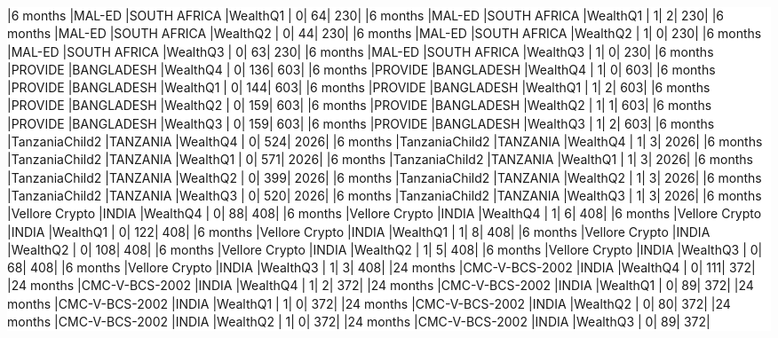 |6 months  |MAL-ED         |SOUTH AFRICA |WealthQ1       |       0|     64|   230|
|6 months  |MAL-ED         |SOUTH AFRICA |WealthQ1       |       1|      2|   230|
|6 months  |MAL-ED         |SOUTH AFRICA |WealthQ2       |       0|     44|   230|
|6 months  |MAL-ED         |SOUTH AFRICA |WealthQ2       |       1|      0|   230|
|6 months  |MAL-ED         |SOUTH AFRICA |WealthQ3       |       0|     63|   230|
|6 months  |MAL-ED         |SOUTH AFRICA |WealthQ3       |       1|      0|   230|
|6 months  |PROVIDE        |BANGLADESH   |WealthQ4       |       0|    136|   603|
|6 months  |PROVIDE        |BANGLADESH   |WealthQ4       |       1|      0|   603|
|6 months  |PROVIDE        |BANGLADESH   |WealthQ1       |       0|    144|   603|
|6 months  |PROVIDE        |BANGLADESH   |WealthQ1       |       1|      2|   603|
|6 months  |PROVIDE        |BANGLADESH   |WealthQ2       |       0|    159|   603|
|6 months  |PROVIDE        |BANGLADESH   |WealthQ2       |       1|      1|   603|
|6 months  |PROVIDE        |BANGLADESH   |WealthQ3       |       0|    159|   603|
|6 months  |PROVIDE        |BANGLADESH   |WealthQ3       |       1|      2|   603|
|6 months  |TanzaniaChild2 |TANZANIA     |WealthQ4       |       0|    524|  2026|
|6 months  |TanzaniaChild2 |TANZANIA     |WealthQ4       |       1|      3|  2026|
|6 months  |TanzaniaChild2 |TANZANIA     |WealthQ1       |       0|    571|  2026|
|6 months  |TanzaniaChild2 |TANZANIA     |WealthQ1       |       1|      3|  2026|
|6 months  |TanzaniaChild2 |TANZANIA     |WealthQ2       |       0|    399|  2026|
|6 months  |TanzaniaChild2 |TANZANIA     |WealthQ2       |       1|      3|  2026|
|6 months  |TanzaniaChild2 |TANZANIA     |WealthQ3       |       0|    520|  2026|
|6 months  |TanzaniaChild2 |TANZANIA     |WealthQ3       |       1|      3|  2026|
|6 months  |Vellore Crypto |INDIA        |WealthQ4       |       0|     88|   408|
|6 months  |Vellore Crypto |INDIA        |WealthQ4       |       1|      6|   408|
|6 months  |Vellore Crypto |INDIA        |WealthQ1       |       0|    122|   408|
|6 months  |Vellore Crypto |INDIA        |WealthQ1       |       1|      8|   408|
|6 months  |Vellore Crypto |INDIA        |WealthQ2       |       0|    108|   408|
|6 months  |Vellore Crypto |INDIA        |WealthQ2       |       1|      5|   408|
|6 months  |Vellore Crypto |INDIA        |WealthQ3       |       0|     68|   408|
|6 months  |Vellore Crypto |INDIA        |WealthQ3       |       1|      3|   408|
|24 months |CMC-V-BCS-2002 |INDIA        |WealthQ4       |       0|    111|   372|
|24 months |CMC-V-BCS-2002 |INDIA        |WealthQ4       |       1|      2|   372|
|24 months |CMC-V-BCS-2002 |INDIA        |WealthQ1       |       0|     89|   372|
|24 months |CMC-V-BCS-2002 |INDIA        |WealthQ1       |       1|      0|   372|
|24 months |CMC-V-BCS-2002 |INDIA        |WealthQ2       |       0|     80|   372|
|24 months |CMC-V-BCS-2002 |INDIA        |WealthQ2       |       1|      0|   372|
|24 months |CMC-V-BCS-2002 |INDIA        |WealthQ3       |       0|     89|   372|
